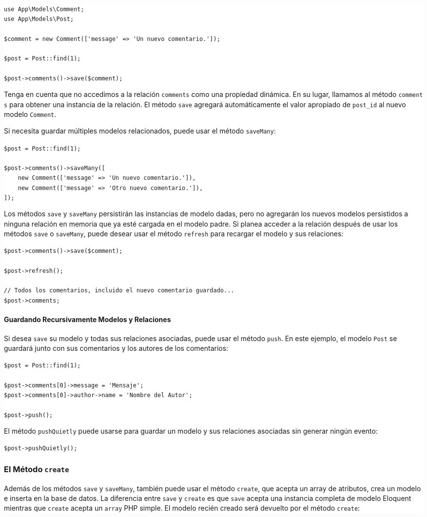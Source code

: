     use App\Models\Comment;
    use App\Models\Post;

    $comment = new Comment(['message' => 'Un nuevo comentario.']);

    $post = Post::find(1);

    $post->comments()->save($comment);

Tenga en cuenta que no accedimos a la relación `comments` como una propiedad dinámica. En su lugar, llamamos al método `comments` para obtener una instancia de la relación. El método `save` agregará automáticamente el valor apropiado de `post_id` al nuevo modelo `Comment`.

Si necesita guardar múltiples modelos relacionados, puede usar el método `saveMany`:

    $post = Post::find(1);

    $post->comments()->saveMany([
        new Comment(['message' => 'Un nuevo comentario.']),
        new Comment(['message' => 'Otro nuevo comentario.']),
    ]);

Los métodos `save` y `saveMany` persistirán las instancias de modelo dadas, pero no agregarán los nuevos modelos persistidos a ninguna relación en memoria que ya esté cargada en el modelo padre. Si planea acceder a la relación después de usar los métodos `save` o `saveMany`, puede desear usar el método `refresh` para recargar el modelo y sus relaciones:

    $post->comments()->save($comment);

    $post->refresh();

    // Todos los comentarios, incluido el nuevo comentario guardado...
    $post->comments;

<a name="the-push-method"></a>
#### Guardando Recursivamente Modelos y Relaciones

Si desea `save` su modelo y todas sus relaciones asociadas, puede usar el método `push`. En este ejemplo, el modelo `Post` se guardará junto con sus comentarios y los autores de los comentarios:

    $post = Post::find(1);

    $post->comments[0]->message = 'Mensaje';
    $post->comments[0]->author->name = 'Nombre del Autor';

    $post->push();

El método `pushQuietly` puede usarse para guardar un modelo y sus relaciones asociadas sin generar ningún evento:

    $post->pushQuietly();

<a name="the-create-method"></a>
### El Método `create`

Además de los métodos `save` y `saveMany`, también puede usar el método `create`, que acepta un array de atributos, crea un modelo e inserta en la base de datos. La diferencia entre `save` y `create` es que `save` acepta una instancia completa de modelo Eloquent mientras que `create` acepta un `array` PHP simple. El modelo recién creado será devuelto por el método `create`:
